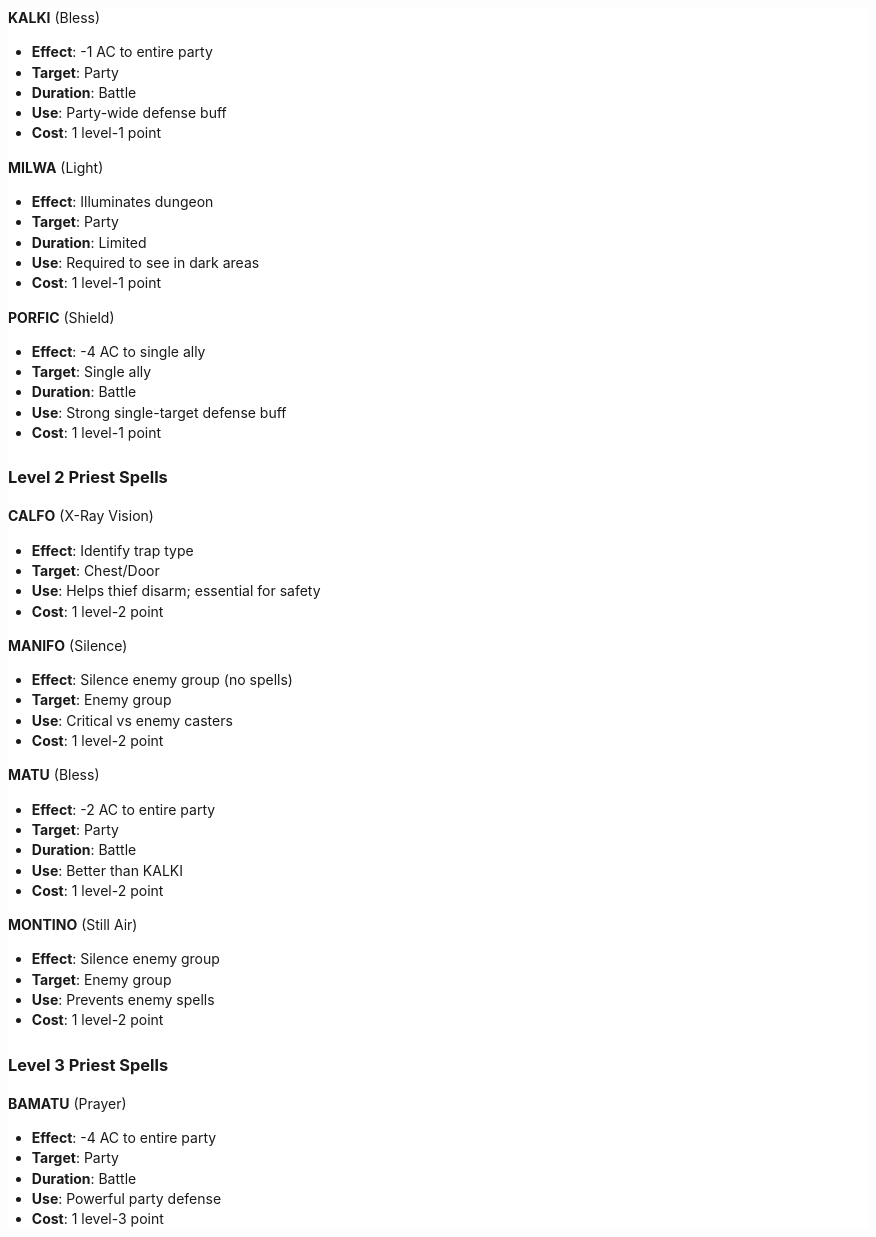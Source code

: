 **KALKI** (Bless)
- **Effect**: -1 AC to entire party
- **Target**: Party
- **Duration**: Battle
- **Use**: Party-wide defense buff
- **Cost**: 1 level-1 point

**MILWA** (Light)
- **Effect**: Illuminates dungeon
- **Target**: Party
- **Duration**: Limited
- **Use**: Required to see in dark areas
- **Cost**: 1 level-1 point

**PORFIC** (Shield)
- **Effect**: -4 AC to single ally
- **Target**: Single ally
- **Duration**: Battle
- **Use**: Strong single-target defense buff
- **Cost**: 1 level-1 point

### Level 2 Priest Spells

**CALFO** (X-Ray Vision)
- **Effect**: Identify trap type
- **Target**: Chest/Door
- **Use**: Helps thief disarm; essential for safety
- **Cost**: 1 level-2 point

**MANIFO** (Silence)
- **Effect**: Silence enemy group (no spells)
- **Target**: Enemy group
- **Use**: Critical vs enemy casters
- **Cost**: 1 level-2 point

**MATU** (Bless)
- **Effect**: -2 AC to entire party
- **Target**: Party
- **Duration**: Battle
- **Use**: Better than KALKI
- **Cost**: 1 level-2 point

**MONTINO** (Still Air)
- **Effect**: Silence enemy group
- **Target**: Enemy group
- **Use**: Prevents enemy spells
- **Cost**: 1 level-2 point

### Level 3 Priest Spells

**BAMATU** (Prayer)
- **Effect**: -4 AC to entire party
- **Target**: Party
- **Duration**: Battle
- **Use**: Powerful party defense
- **Cost**: 1 level-3 point
